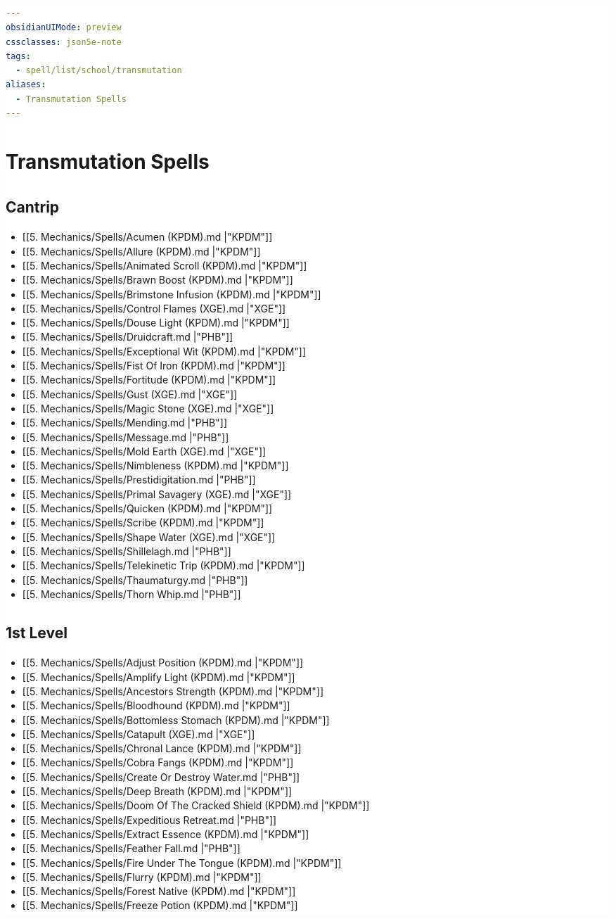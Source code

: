 ```yaml
---
obsidianUIMode: preview
cssclasses: json5e-note
tags:
  - spell/list/school/transmutation
aliases:
  - Transmutation Spells
---
```

# Transmutation Spells

## Cantrip

- [[5. Mechanics/Spells/Acumen (KPDM).md \|"KPDM"]]
- [[5. Mechanics/Spells/Allure (KPDM).md \|"KPDM"]]
- [[5. Mechanics/Spells/Animated Scroll (KPDM).md \|"KPDM"]]
- [[5. Mechanics/Spells/Brawn Boost (KPDM).md \|"KPDM"]]
- [[5. Mechanics/Spells/Brimstone Infusion (KPDM).md \|"KPDM"]]
- [[5. Mechanics/Spells/Control Flames (XGE).md \|"XGE"]]
- [[5. Mechanics/Spells/Douse Light (KPDM).md \|"KPDM"]]
- [[5. Mechanics/Spells/Druidcraft.md \|"PHB"]]
- [[5. Mechanics/Spells/Exceptional Wit (KPDM).md \|"KPDM"]]
- [[5. Mechanics/Spells/Fist Of Iron (KPDM).md \|"KPDM"]]
- [[5. Mechanics/Spells/Fortitude (KPDM).md \|"KPDM"]]
- [[5. Mechanics/Spells/Gust (XGE).md \|"XGE"]]
- [[5. Mechanics/Spells/Magic Stone (XGE).md \|"XGE"]]
- [[5. Mechanics/Spells/Mending.md \|"PHB"]]
- [[5. Mechanics/Spells/Message.md \|"PHB"]]
- [[5. Mechanics/Spells/Mold Earth (XGE).md \|"XGE"]]
- [[5. Mechanics/Spells/Nimbleness (KPDM).md \|"KPDM"]]
- [[5. Mechanics/Spells/Prestidigitation.md \|"PHB"]]
- [[5. Mechanics/Spells/Primal Savagery (XGE).md \|"XGE"]]
- [[5. Mechanics/Spells/Quicken (KPDM).md \|"KPDM"]]
- [[5. Mechanics/Spells/Scribe (KPDM).md \|"KPDM"]]
- [[5. Mechanics/Spells/Shape Water (XGE).md \|"XGE"]]
- [[5. Mechanics/Spells/Shillelagh.md \|"PHB"]]
- [[5. Mechanics/Spells/Telekinetic Trip (KPDM).md \|"KPDM"]]
- [[5. Mechanics/Spells/Thaumaturgy.md \|"PHB"]]
- [[5. Mechanics/Spells/Thorn Whip.md \|"PHB"]]

## 1st Level

- [[5. Mechanics/Spells/Adjust Position (KPDM).md \|"KPDM"]]
- [[5. Mechanics/Spells/Amplify Light (KPDM).md \|"KPDM"]]
- [[5. Mechanics/Spells/Ancestors Strength (KPDM).md \|"KPDM"]]
- [[5. Mechanics/Spells/Bloodhound (KPDM).md \|"KPDM"]]
- [[5. Mechanics/Spells/Bottomless Stomach (KPDM).md \|"KPDM"]]
- [[5. Mechanics/Spells/Catapult (XGE).md \|"XGE"]]
- [[5. Mechanics/Spells/Chronal Lance (KPDM).md \|"KPDM"]]
- [[5. Mechanics/Spells/Cobra Fangs (KPDM).md \|"KPDM"]]
- [[5. Mechanics/Spells/Create Or Destroy Water.md \|"PHB"]]
- [[5. Mechanics/Spells/Deep Breath (KPDM).md \|"KPDM"]]
- [[5. Mechanics/Spells/Doom Of The Cracked Shield (KPDM).md \|"KPDM"]]
- [[5. Mechanics/Spells/Expeditious Retreat.md \|"PHB"]]
- [[5. Mechanics/Spells/Extract Essence (KPDM).md \|"KPDM"]]
- [[5. Mechanics/Spells/Feather Fall.md \|"PHB"]]
- [[5. Mechanics/Spells/Fire Under The Tongue (KPDM).md \|"KPDM"]]
- [[5. Mechanics/Spells/Flurry (KPDM).md \|"KPDM"]]
- [[5. Mechanics/Spells/Forest Native (KPDM).md \|"KPDM"]]
- [[5. Mechanics/Spells/Freeze Potion (KPDM).md \|"KPDM"]]